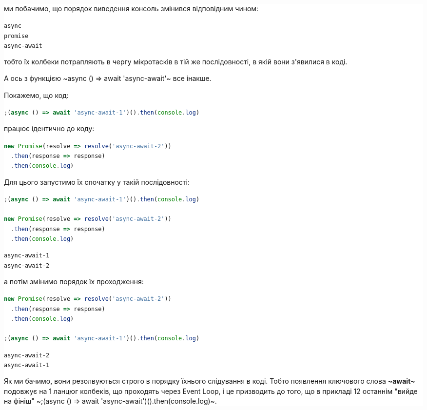 ми побачимо, що порядок виведення консоль змінився відповідним чином:

~~~console
async
promise
async-await
~~~

тобто їх колбеки потрапляють в чергу мікротасків в тій же послідовності, в якій вони з'явилися в коді.

А ось з функцією ~async () => await 'async-await'~ все інакше.

Покажемо, що код:

~~~js
;(async () => await 'async-await-1')().then(console.log)
~~~

працює ідентично до коду:

~~~js
new Promise(resolve => resolve('async-await-2'))
  .then(response => response)
  .then(console.log)
~~~

Для цього запустимо їх спочатку у такій послідовності:

~~~js
;(async () => await 'async-await-1')().then(console.log)

new Promise(resolve => resolve('async-await-2'))
  .then(response => response)
  .then(console.log)
~~~

~~~console
async-await-1
async-await-2
~~~

а потім змінимо порядок їх проходження:

~~~js
new Promise(resolve => resolve('async-await-2'))
  .then(response => response)
  .then(console.log)

;(async () => await 'async-await-1')().then(console.log)
~~~

~~~console
async-await-2
async-await-1
~~~

Як ми бачимо, вони резолвуються строго в порядку їхнього слідування в коді.
Тобто появлення ключового слова **~await~** подовжує на 1 ланцюг колбеків, що проходять через Event Loop, і це призводить до того, що в прикладі 12 останнім "вийде на фініш" ~;(async () => await 'async-await')().then(console.log)~.
